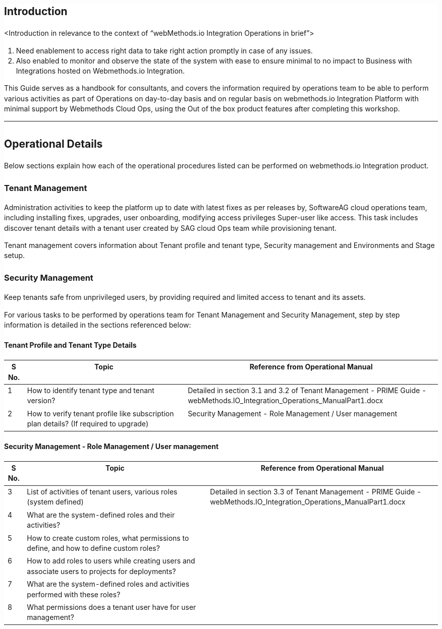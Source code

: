 
## Introduction
<Introduction in relevance to the context of “webMethods.io Integration Operations in brief”>
1.	Need enablement to access right data to take right action promptly in case of any issues.
2.	Also enabled to monitor and observe the state of the system with ease to ensure minimal to no impact to Business with Integrations hosted on Webmethods.io Integration.
   
This Guide serves as a handbook for consultants, and covers the information required by operations team to be able to perform various activities as part of Operations on day-to-day basis and on regular basis on webmethods.io Integration Platform with minimal support by Webmethods Cloud Ops, using the Out of the box product features after completing this workshop.

---

## Operational Details
Below sections explain how each of the operational procedures listed can be performed on webmethods.io Integration product.
### Tenant Management
Administration activities to keep the platform up to date with latest fixes as per releases by, SoftwareAG cloud operations team, including installing fixes, upgrades, user onboarding, modifying access privileges Super-user like access.
This task includes discover tenant details with a tenant user created by SAG cloud Ops team while provisioning tenant.

Tenant management covers information about Tenant profile and tenant type, Security management and Environments and Stage setup.


### Security Management
Keep tenants safe from unprivileged users, by providing required and limited access to tenant and its assets.

For various tasks to be performed by operations team for Tenant Management and Security Management, step by step information is detailed in the sections referenced below:

#### Tenant Profile and Tenant Type Details

| S No. | Topic                                                                                                | Reference from Operational Manual                                                                                      |
|-------|------------------------------------------------------------------------------------------------------|------------------------------------------------------------------------------------------------------------------------|
| 1     | How to identify tenant type and tenant version?                                                       | Detailed in section 3.1 and 3.2 of Tenant Management - PRIME Guide - webMethods.IO_Integration_Operations_ManualPart1.docx |
| 2     | How to verify tenant profile like subscription plan details? (If required to upgrade)                 | Security Management - Role Management / User management                                                                |
#### Security Management - Role Management / User management

| S No. | Topic                                                                                                | Reference from Operational Manual                                                                                      |
|-------|------------------------------------------------------------------------------------------------------|------------------------------------------------------------------------------------------------------------------------|
| 3     | List of activities of tenant users, various roles (system defined)                                    | Detailed in section 3.3 of Tenant Management - PRIME Guide - webMethods.IO_Integration_Operations_ManualPart1.docx      |
| 4     | What are the system-defined roles and their activities?                                               |                                                                                                                        |
| 5     | How to create custom roles, what permissions to define, and how to define custom roles?               |                                                                                                                        |
| 6     | How to add roles to users while creating users and associate users to projects for deployments?       |                                                                                                                        |
| 7     | What are the system-defined roles and activities performed with these roles?                          |                                                                                                                        |
| 8     | What permissions does a tenant user have for user management?                                         |                                                                                                                        |

